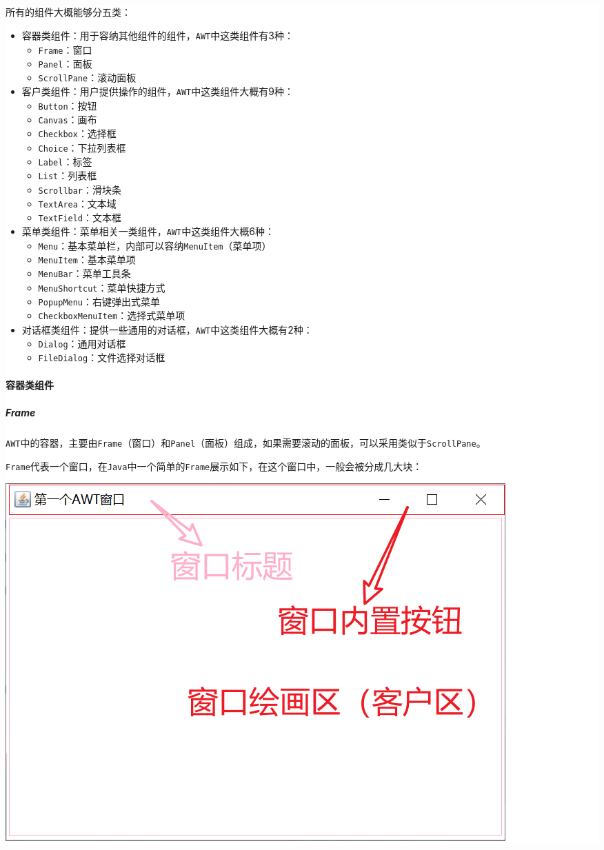 所有的组件大概能够分五类：

- 容器类组件：用于容纳其他组件的组件，`AWT`中这类组件有3种：
  - `Frame`：窗口
  - `Panel`：面板
  - `ScrollPane`：滚动面板
- 客户类组件：用户提供操作的组件，`AWT`中这类组件大概有9种：
  - `Button`：按钮
  - `Canvas`：画布
  - `Checkbox`：选择框
  - `Choice`：下拉列表框
  - `Label`：标签
  - `List`：列表框
  - `Scrollbar`：滑块条
  - `TextArea`：文本域
  - `TextField`：文本框
- 菜单类组件：菜单相关一类组件，`AWT`中这类组件大概6种：
  - `Menu`：基本菜单栏，内部可以容纳`MenuItem`（菜单项）
  - `MenuItem`：基本菜单项
  - `MenuBar`：菜单工具条
  - `MenuShortcut`：菜单快捷方式
  - `PopupMenu`：右键弹出式菜单
  - `CheckboxMenuItem`：选择式菜单项
- 对话框类组件：提供一些通用的对话框，`AWT`中这类组件大概有2种：
  - `Dialog`：通用对话框
  - `FileDialog`：文件选择对话框

#### 容器类组件

##### Frame

`AWT`中的容器，主要由`Frame`（窗口）和`Panel`（面板）组成，如果需要滚动的面板，可以采用类似于`ScrollPane`。

`Frame`代表一个窗口，在`Java`中一个简单的`Frame`展示如下，在这个窗口中，一般会被分成几大块：

![image-20230110160140921](README/image-20230110160140921.png)
